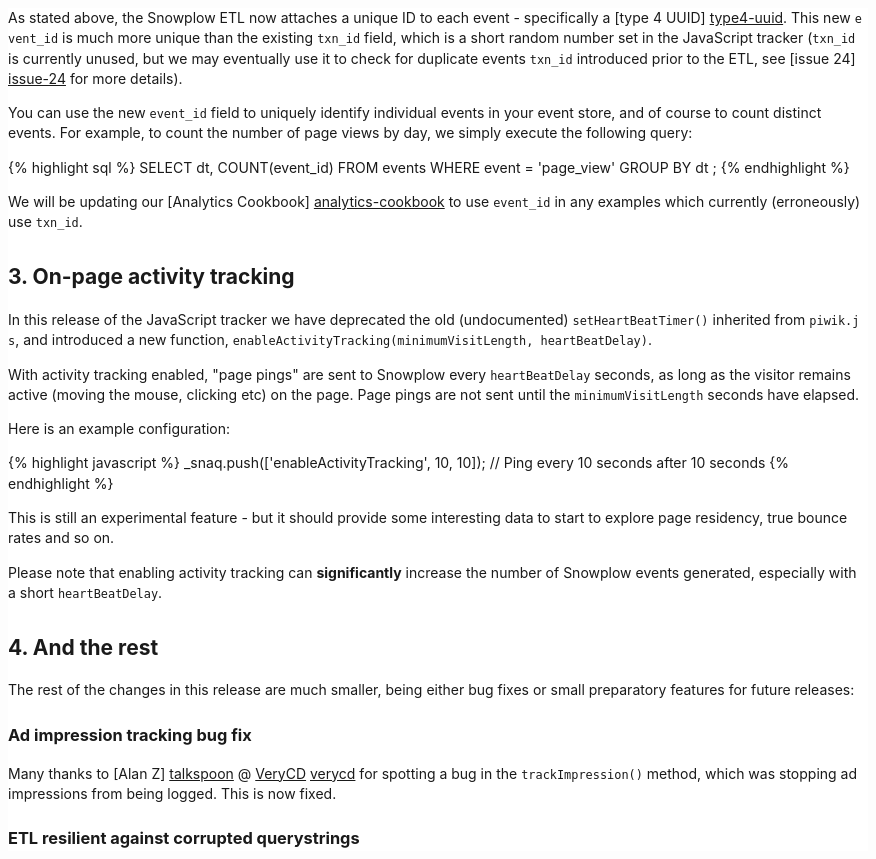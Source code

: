 As stated above, the Snowplow ETL now attaches a unique ID to each event - specifically a [type 4 UUID] [type4-uuid]. This new `event_id` is much more unique than the existing `txn_id` field, which is a short random number set in the JavaScript tracker (`txn_id` is currently unused, but we may eventually use it to check for duplicate events `txn_id` introduced prior to the ETL, see [issue 24] [issue-24] for more details).

You can use the new `event_id` field to uniquely identify individual events in your event store, and of course to count distinct events. For example, to count the number of page views by day, we simply execute the following query:

{% highlight sql %}
SELECT
dt,
COUNT(event_id)
FROM events
WHERE event = 'page_view'
GROUP BY dt ;
{% endhighlight %}

We will be updating our [Analytics Cookbook] [analytics-cookbook] to use `event_id` in any examples which currently (erroneously) use `txn_id`.

## 3. On-page activity tracking

In this release of the JavaScript tracker we have deprecated the old (undocumented) `setHeartBeatTimer()` inherited from `piwik.js`, and introduced a new function,
`enableActivityTracking(minimumVisitLength, heartBeatDelay)`.

With activity tracking enabled, "page pings" are sent to Snowplow every `heartBeatDelay` seconds, as long as the visitor remains active (moving the mouse, clicking etc) on the page. Page pings are not sent until the `minimumVisitLength` seconds have elapsed.

Here is an example configuration:

{% highlight javascript %}
_snaq.push(['enableActivityTracking', 10, 10]); // Ping every 10 seconds after 10 seconds
{% endhighlight %}

This is still an experimental feature - but it should provide some interesting data to start to explore page residency, true bounce rates and so on.

Please note that enabling activity tracking can **significantly** increase the number of Snowplow events generated, especially with a short `heartBeatDelay`.

## 4. And the rest

The rest of the changes in this release are much smaller, being either bug fixes or small preparatory features for future releases:

### Ad impression tracking bug fix

Many thanks to [Alan Z] [talkspoon] @ [VeryCD] [verycd] for spotting a bug in the `trackImpression()` method, which was stopping ad impressions from being logged. This is now fixed.

### ETL resilient against corrupted querystrings


[events-screenshot]: /assets/img/blog/2012/event_and_event_id_fields.png
[talkspoon]: https://github.com/talkspoon
[verycd]: http://www.verycd.com
[type4-uuid]: http://en.wikipedia.org/wiki/Universally_unique_identifier#Version_4_.28random.29
[analytics-cookbook]: /analytics/index.html
[issue-24]: https://github.com/snowplow/snowplow/issues/24
[issues]: https://github.com/snowplow/snowplow/issues
[talk-to-us]: https://github.com/snowplow/snowplow/wiki/Talk-to-us